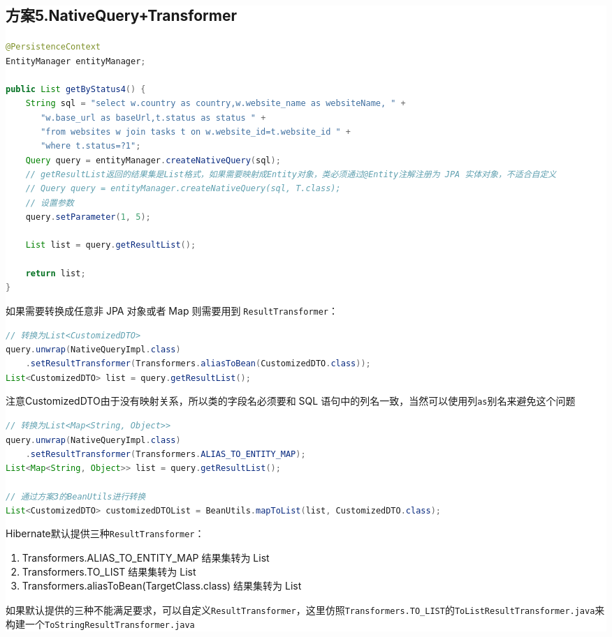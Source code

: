 

## 方案5.NativeQuery+Transformer

```java
@PersistenceContext
EntityManager entityManager;

public List getByStatus4() {
    String sql = "select w.country as country,w.website_name as websiteName, " +
       "w.base_url as baseUrl,t.status as status " +
       "from websites w join tasks t on w.website_id=t.website_id " +
       "where t.status=?1";
    Query query = entityManager.createNativeQuery(sql);
    // getResultList返回的结果集是List格式，如果需要映射成Entity对象，类必须通过@Entity注解注册为 JPA 实体对象，不适合自定义
    // Query query = entityManager.createNativeQuery(sql, T.class);
    // 设置参数
    query.setParameter(1, 5);

    List list = query.getResultList();

    return list;
}
```

如果需要转换成任意非 JPA 对象或者 Map 则需要用到 `ResultTransformer`：

```java
// 转换为List<CustomizedDTO> 
query.unwrap(NativeQueryImpl.class)
	.setResultTransformer(Transformers.aliasToBean(CustomizedDTO.class));
List<CustomizedDTO> list = query.getResultList();
```

注意CustomizedDTO由于没有映射关系，所以类的字段名必须要和 SQL 语句中的列名一致，当然可以使用列`as`别名来避免这个问题

```java
// 转换为List<Map<String, Object>>
query.unwrap(NativeQueryImpl.class)
    .setResultTransformer(Transformers.ALIAS_TO_ENTITY_MAP); 
List<Map<String, Object>> list = query.getResultList();

// 通过方案3的BeanUtils进行转换
List<CustomizedDTO> customizedDTOList = BeanUtils.mapToList(list, CustomizedDTO.class);

```

Hibernate默认提供三种`ResultTransformer`：

1. Transformers.ALIAS_TO_ENTITY_MAP 结果集转为 List<Map>
2. Transformers.TO_LIST 结果集转为 List<List>
3. Transformers.aliasToBean(TargetClass.class) 结果集转为 List<TargetClass>

如果默认提供的三种不能满足要求，可以自定义`ResultTransformer`，这里仿照`Transformers.TO_LIST`的`ToListResultTransformer.java`来构建一个`ToStringResultTransformer.java`
